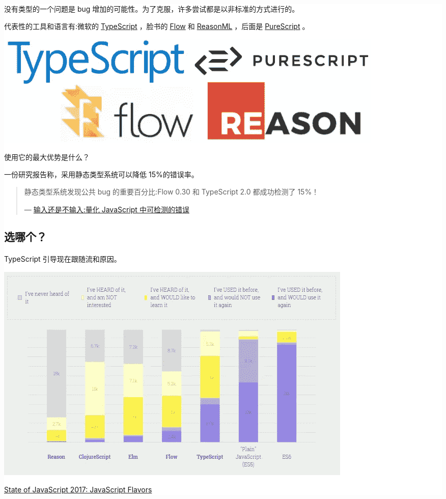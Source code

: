 没有类型的一个问题是 bug 增加的可能性。为了克服，许多尝试都是以非标准的方式进行的。

代表性的工具和语言有:微软的 [TypeScript](https://www.typescriptlang.org/) ，脸书的 [Flow](https://flow.org/) 和 [ReasonML](https://reasonml.github.io/) ，后面是 [PureScript](https://github.com/purescript/purescript) 。

![](img/8c6efef7eebc2b05c5511b64420f06ba.png)

使用它的最大优势是什么？

一份研究报告称，采用静态类型系统可以降低 15%的错误率。

> 静态类型系统发现公共 bug 的重要百分比:Flow 0.30 和 TypeScript 2.0 都成功检测了 15%！
> 
> — [输入还是不输入:量化 JavaScript 中可检测的错误](http://earlbarr.com/publications/typestudy.pdf)

## 选哪个？

TypeScript 引导现在跟随流和原因。

![](img/d4db9f55dfa0a66b03df085390cc6df7.png)

[State of JavaScript 2017: JavaScript Flavors](https://stateofjs.com/2017/flavors/results/)

